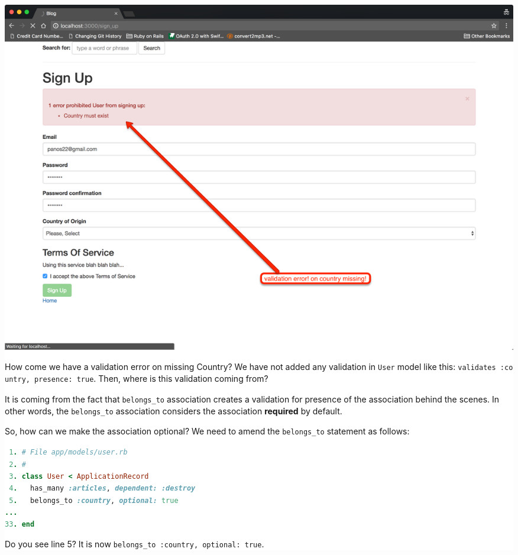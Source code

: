 ![./images/Validation Error on Country Missing](./images/validation-error-on-country-missing.png)

How come we have a validation error on missing Country? We have not added any validation in `User` model like this: `validates :country, presence: true`.
Then, where is this validation coming from?

It is coming from the fact that `belongs_to` association creates a validation for presence of the association behind the scenes. In other words,
the `belongs_to` association considers the association **required** by default.

So, how can we make the association optional? We need to amend the `belongs_to` statement as follows:

``` ruby
 1. # File app/models/user.rb
 2. #
 3. class User < ApplicationRecord
 4.   has_many :articles, dependent: :destroy
 5.   belongs_to :country, optional: true
... 
33. end
```

Do you see line 5? It is now `belongs_to :country, optional: true`. 
